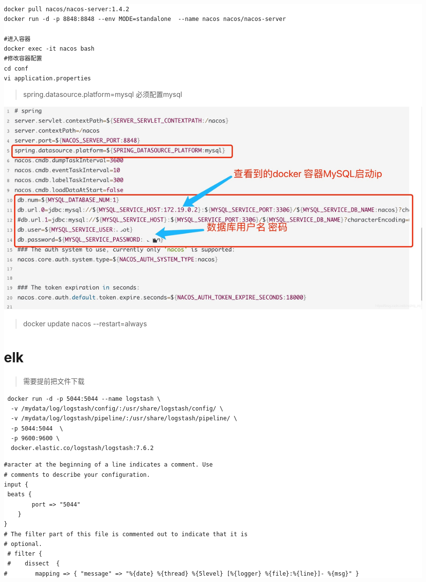 ```shell
docker pull nacos/nacos-server:1.4.2
docker run -d -p 8848:8848 --env MODE=standalone  --name nacos nacos/nacos-server

#进入容器 
docker exec -it nacos bash
#修改容器配置
cd conf
vi application.properties
```

> spring.datasource.platform=mysql 必须配置mysql

![在这里插入图片描述](img/2020120216344890-16305103711292.jpg)



> docker update nacos --restart=always

# elk

> 需要提前把文件下载

```shell
 docker run -d -p 5044:5044 --name logstash \
  -v /mydata/log/logstash/config/:/usr/share/logstash/config/ \
  -v /mydata/log/logstash/pipeline/:/usr/share/logstash/pipeline/ \
  -p 5044:5044  \
  -p 9600:9600 \
  docker.elastic.co/logstash/logstash:7.6.2 
```

```config
#aracter at the beginning of a line indicates a comment. Use
# comments to describe your configuration.
input {
 beats {
        port => "5044"
    }
}
# The filter part of this file is commented out to indicate that it is
# optional.
 # filter {
 #    dissect  {
#        mapping => { "message" => "%{date} %{thread} %{5level} [%{logger} %{file}:%{line}]- %{msg}" }
```
